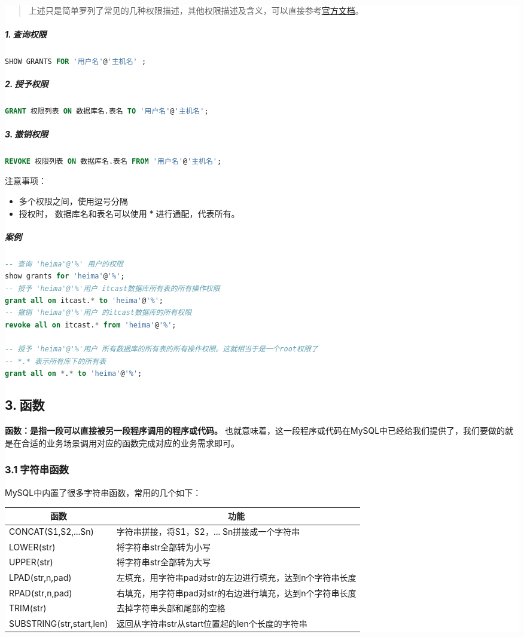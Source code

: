 > 上述只是简单罗列了常见的几种权限描述，其他权限描述及含义，可以直接参考[官方文档](https://dev.mysql.com)。



##### 1. 查询权限

```sql
SHOW GRANTS FOR '用户名'@'主机名' ;
```

##### 2. 授予权限

```sql
GRANT 权限列表 ON 数据库名.表名 TO '用户名'@'主机名';
```

##### 3. 撤销权限

```sql
REVOKE 权限列表 ON 数据库名.表名 FROM '用户名'@'主机名';
```

注意事项：

- 多个权限之间，使用逗号分隔
- 授权时， 数据库名和表名可以使用 * 进行通配，代表所有。

##### 案例

```sql
-- 查询 'heima'@'%' 用户的权限
show grants for 'heima'@'%';
-- 授予 'heima'@'%'用户 itcast数据库所有表的所有操作权限
grant all on itcast.* to 'heima'@'%';
-- 撤销 'heima'@'%'用户 的itcast数据库的所有权限
revoke all on itcast.* from 'heima'@'%';

-- 授予 'heima'@'%'用户 所有数据库的所有表的所有操作权限。这就相当于是一个root权限了
-- *.* 表示所有库下的所有表
grant all on *.* to 'heima'@'%';
```



## 3. 函数

**函数：是指一段可以直接被另一段程序调用的程序或代码。**
也就意味着，这一段程序或代码在MySQL中已经给我们提供了，我们要做的就是在合适的业务场景调用对应的函数完成对应的业务需求即可。

### 3.1 字符串函数

MySQL中内置了很多字符串函数，常用的几个如下：

| 函数                     | 功能                                                      |
| ------------------------ | --------------------------------------------------------- |
| CONCAT(S1,S2,...Sn)      | 字符串拼接，将S1，S2，... Sn拼接成一个字符串              |
| LOWER(str)               | 将字符串str全部转为小写                                   |
| UPPER(str)               | 将字符串str全部转为大写                                   |
| LPAD(str,n,pad)          | 左填充，用字符串pad对str的左边进行填充，达到n个字符串长度 |
| RPAD(str,n,pad)          | 右填充，用字符串pad对str的右边进行填充，达到n个字符串长度 |
| TRIM(str)                | 去掉字符串头部和尾部的空格                                |
| SUBSTRING(str,start,len) | 返回从字符串str从start位置起的len个长度的字符串           |
